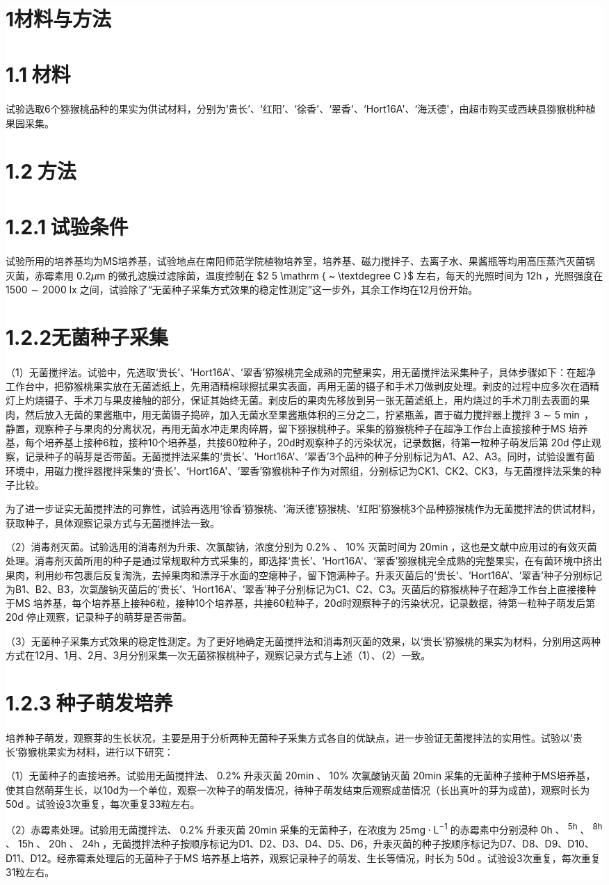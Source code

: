 # 1材料与方法

# 1.1 材料

试验选取6个猕猴桃品种的果实为供试材料，分别为‘贵长’、‘红阳’、‘徐香'、‘翠香'、‘Hort16A'、‘海沃德'，由超市购买或西峡县猕猴桃种植果园采集。

# 1.2 方法

# 1.2.1 试验条件

试验所用的培养基均为MS培养基，试验地点在南阳师范学院植物培养室，培养基、磁力搅拌子、去离子水、果酱瓶等均用高压蒸汽灭菌锅灭菌，赤霉素用 $0 . 2 \mu \mathrm { m }$ 的微孔滤膜过滤除菌，温度控制在 $2 5 \mathrm { ~ \textdegree C }$ 左右，每天的光照时间为 $1 2 \mathrm { h }$ ，光照强度在 $1 5 0 0 { \sim } 2 0 0 0 ~ \mathrm { l x }$ 之间，试验除了“无菌种子采集方式效果的稳定性测定”这一步外，其余工作均在12月份开始。

# 1.2.2无菌种子采集

（1）无菌搅拌法。试验中，先选取‘贵长’、‘Hort16A’、‘翠香’猕猴桃完全成熟的完整果实，用无菌搅拌法采集种子，具体步骤如下：在超净工作台中，把猕猴桃果实放在无菌滤纸上，先用酒精棉球擦拭果实表面，再用无菌的镊子和手术刀做剥皮处理。剥皮的过程中应多次在酒精灯上灼烧镊子、手术刀与果皮接触的部分，保证其始终无菌。剥皮后的果肉先移放到另一张无菌滤纸上，用灼烧过的手术刀削去表面的果肉，然后放入无菌的果酱瓶中，用无菌镊子捣碎，加入无菌水至果酱瓶体积的三分之二，拧紧瓶盖，置于磁力搅拌器上搅拌 $3 { \sim } 5 \ \operatorname* { m i n }$ ，静置，观察种子与果肉的分离状况，再用无菌水冲走果肉碎屑，留下猕猴桃种子。采集的猕猴桃种子在超净工作台上直接接种于MS 培养基，每个培养基上接种6粒，接种10个培养基，共接60粒种子，20d时观察种子的污染状况，记录数据，待第一粒种子萌发后第 $2 0 \mathrm { d }$ 停止观察，记录种子的萌芽是否带菌。无菌搅拌法采集的‘贵长’、‘Hort16A’、‘翠香’3个品种的种子分别标记为A1、A2、A3。同时，试验设置有菌环境中，用磁力搅拌器搅拌采集的‘贵长'、‘Hort16A'、‘翠香’猕猴桃种子作为对照组，分别标记为CK1、CK2、CK3，与无菌搅拌法采集的种子比较。

为了进一步证实无菌搅拌法的可靠性，试验再选用‘徐香’猕猴桃、‘海沃德’猕猴桃、‘红阳’猕猴桃3个品种猕猴桃作为无菌搅拌法的供试材料，获取种子，具体观察记录方式与无菌搅拌法一致。

（2）消毒剂灭菌。试验选用的消毒剂为升汞、次氯酸钠，浓度分别为 $0 . 2 \%$ 、 $10 \%$ 灭菌时间为 $2 0 \mathrm { m i n }$ ，这也是文献中应用过的有效灭菌处理。消毒剂灭菌所用的种子是通过常规取种方式采集的，即选择‘贵长’、‘Hort16A'、‘翠香’猕猴桃完全成熟的完整果实，在有菌环境中挤出果肉，利用纱布包裹后反复淘洗，去掉果肉和漂浮于水面的空瘪种子，留下饱满种子。升汞灭菌后的‘贵长'、‘Hort16A’、‘翠香’种子分别标记为B1、B2、B3，次氯酸钠灭菌后的‘贵长’、‘Hort16A’、‘翠香’种子分别标记为C1、C2、C3。灭菌后的猕猴桃种子在超净工作台上直接接种于MS 培养基，每个培养基上接种6粒，接种10个培养基，共接60粒种子，20d时观察种子的污染状况，记录数据，待第一粒种子萌发后第 $2 0 \mathrm { d }$ 停止观察，记录种子的萌芽是否带菌。

（3）无菌种子采集方式效果的稳定性测定。为了更好地确定无菌搅拌法和消毒剂灭菌的效果，以‘贵长’猕猴桃的果实为材料，分别用这两种方式在12月、1月、2月、3月分别采集一次无菌猕猴桃种子，观察记录方式与上述（1）、（2）一致。

# 1.2.3 种子萌发培养

培养种子萌发，观察芽的生长状况，主要是用于分析两种无菌种子采集方式各自的优缺点，进一步验证无菌搅拌法的实用性。试验以‘贵长’猕猴桃果实为材料，进行以下研究：

（1）无菌种子的直接培养。试验用无菌搅拌法、 $0 . 2 \%$ 升汞灭菌 $2 0 \mathrm { m i n }$ 、 $10 \%$ 次氯酸钠灭菌 $2 0 \mathrm { m i n }$ 采集的无菌种子接种于MS培养基，使其自然萌芽生长，以10d为一个单位，观察一次种子的萌发情况，待种子萌发结束后观察成苗情况（长出真叶的芽为成苗)，观察时长为 $5 0 \mathrm { d }$ 。试验设3次重复，每次重复33粒左右。

（2）赤霉素处理。试验用无菌搅拌法、 $0 . 2 \%$ 升汞灭菌 $2 0 \mathrm { m i n }$ 采集的无菌种子，在浓度为 $2 5 \mathrm { m g \cdot L ^ { - 1 } }$ 的赤霉素中分别浸种 $0 \mathrm { h }$ 、 $^ { 5 \mathrm { h } }$ 、 $^ { 8 \mathrm { h } }$ 、 $1 5 \mathrm { h }$ 、 $2 0 \mathrm { h }$ 、 $2 4 \mathrm { h }$ ，无菌搅拌法种子按顺序标记为D1、D2、D3、D4、D5、D6，升汞灭菌的种子按顺序标记为D7、D8、D9、D10、D11、D12。经赤霉素处理后的无菌种子于MS 培养基上培养，观察记录种子的萌发、生长等情况，时长为 $5 0 \mathrm { d }$ 。试验设3次重复，每次重复31粒左右。
